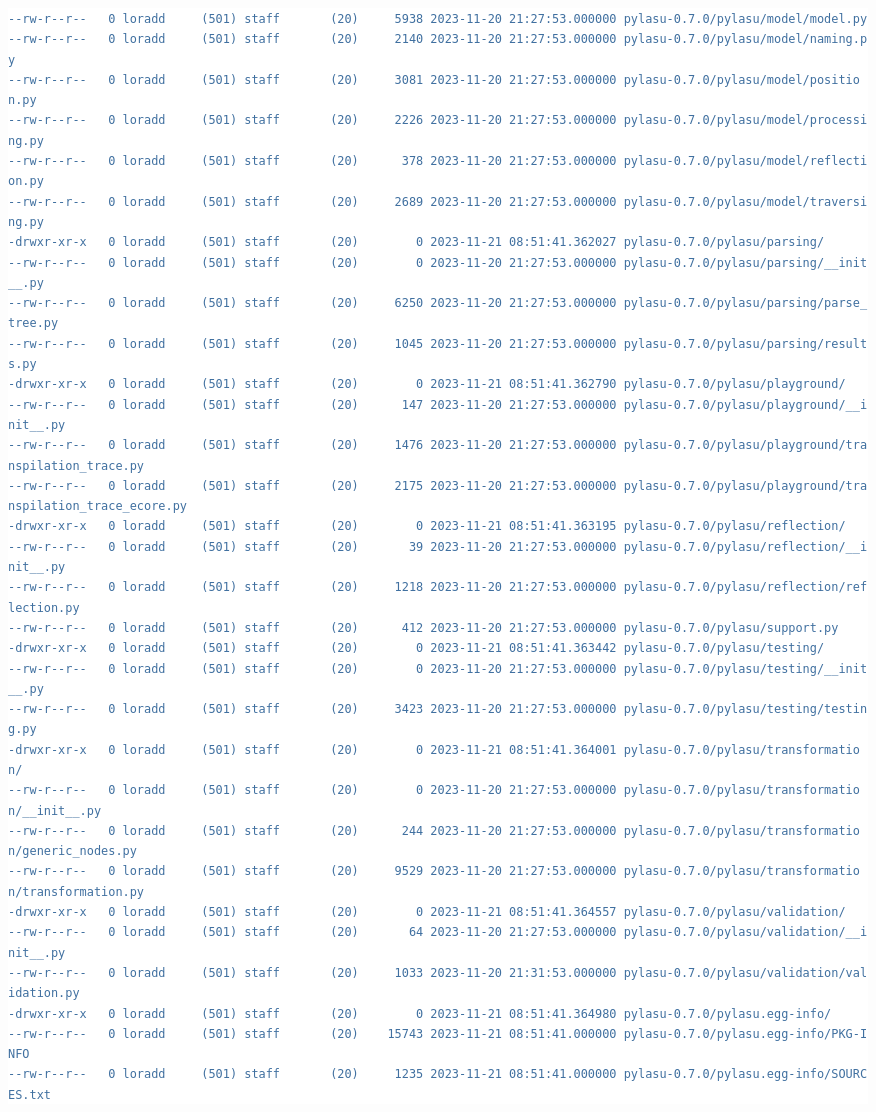 ```diff
--rw-r--r--   0 loradd     (501) staff       (20)     5938 2023-11-20 21:27:53.000000 pylasu-0.7.0/pylasu/model/model.py
--rw-r--r--   0 loradd     (501) staff       (20)     2140 2023-11-20 21:27:53.000000 pylasu-0.7.0/pylasu/model/naming.py
--rw-r--r--   0 loradd     (501) staff       (20)     3081 2023-11-20 21:27:53.000000 pylasu-0.7.0/pylasu/model/position.py
--rw-r--r--   0 loradd     (501) staff       (20)     2226 2023-11-20 21:27:53.000000 pylasu-0.7.0/pylasu/model/processing.py
--rw-r--r--   0 loradd     (501) staff       (20)      378 2023-11-20 21:27:53.000000 pylasu-0.7.0/pylasu/model/reflection.py
--rw-r--r--   0 loradd     (501) staff       (20)     2689 2023-11-20 21:27:53.000000 pylasu-0.7.0/pylasu/model/traversing.py
-drwxr-xr-x   0 loradd     (501) staff       (20)        0 2023-11-21 08:51:41.362027 pylasu-0.7.0/pylasu/parsing/
--rw-r--r--   0 loradd     (501) staff       (20)        0 2023-11-20 21:27:53.000000 pylasu-0.7.0/pylasu/parsing/__init__.py
--rw-r--r--   0 loradd     (501) staff       (20)     6250 2023-11-20 21:27:53.000000 pylasu-0.7.0/pylasu/parsing/parse_tree.py
--rw-r--r--   0 loradd     (501) staff       (20)     1045 2023-11-20 21:27:53.000000 pylasu-0.7.0/pylasu/parsing/results.py
-drwxr-xr-x   0 loradd     (501) staff       (20)        0 2023-11-21 08:51:41.362790 pylasu-0.7.0/pylasu/playground/
--rw-r--r--   0 loradd     (501) staff       (20)      147 2023-11-20 21:27:53.000000 pylasu-0.7.0/pylasu/playground/__init__.py
--rw-r--r--   0 loradd     (501) staff       (20)     1476 2023-11-20 21:27:53.000000 pylasu-0.7.0/pylasu/playground/transpilation_trace.py
--rw-r--r--   0 loradd     (501) staff       (20)     2175 2023-11-20 21:27:53.000000 pylasu-0.7.0/pylasu/playground/transpilation_trace_ecore.py
-drwxr-xr-x   0 loradd     (501) staff       (20)        0 2023-11-21 08:51:41.363195 pylasu-0.7.0/pylasu/reflection/
--rw-r--r--   0 loradd     (501) staff       (20)       39 2023-11-20 21:27:53.000000 pylasu-0.7.0/pylasu/reflection/__init__.py
--rw-r--r--   0 loradd     (501) staff       (20)     1218 2023-11-20 21:27:53.000000 pylasu-0.7.0/pylasu/reflection/reflection.py
--rw-r--r--   0 loradd     (501) staff       (20)      412 2023-11-20 21:27:53.000000 pylasu-0.7.0/pylasu/support.py
-drwxr-xr-x   0 loradd     (501) staff       (20)        0 2023-11-21 08:51:41.363442 pylasu-0.7.0/pylasu/testing/
--rw-r--r--   0 loradd     (501) staff       (20)        0 2023-11-20 21:27:53.000000 pylasu-0.7.0/pylasu/testing/__init__.py
--rw-r--r--   0 loradd     (501) staff       (20)     3423 2023-11-20 21:27:53.000000 pylasu-0.7.0/pylasu/testing/testing.py
-drwxr-xr-x   0 loradd     (501) staff       (20)        0 2023-11-21 08:51:41.364001 pylasu-0.7.0/pylasu/transformation/
--rw-r--r--   0 loradd     (501) staff       (20)        0 2023-11-20 21:27:53.000000 pylasu-0.7.0/pylasu/transformation/__init__.py
--rw-r--r--   0 loradd     (501) staff       (20)      244 2023-11-20 21:27:53.000000 pylasu-0.7.0/pylasu/transformation/generic_nodes.py
--rw-r--r--   0 loradd     (501) staff       (20)     9529 2023-11-20 21:27:53.000000 pylasu-0.7.0/pylasu/transformation/transformation.py
-drwxr-xr-x   0 loradd     (501) staff       (20)        0 2023-11-21 08:51:41.364557 pylasu-0.7.0/pylasu/validation/
--rw-r--r--   0 loradd     (501) staff       (20)       64 2023-11-20 21:27:53.000000 pylasu-0.7.0/pylasu/validation/__init__.py
--rw-r--r--   0 loradd     (501) staff       (20)     1033 2023-11-20 21:31:53.000000 pylasu-0.7.0/pylasu/validation/validation.py
-drwxr-xr-x   0 loradd     (501) staff       (20)        0 2023-11-21 08:51:41.364980 pylasu-0.7.0/pylasu.egg-info/
--rw-r--r--   0 loradd     (501) staff       (20)    15743 2023-11-21 08:51:41.000000 pylasu-0.7.0/pylasu.egg-info/PKG-INFO
--rw-r--r--   0 loradd     (501) staff       (20)     1235 2023-11-21 08:51:41.000000 pylasu-0.7.0/pylasu.egg-info/SOURCES.txt
```